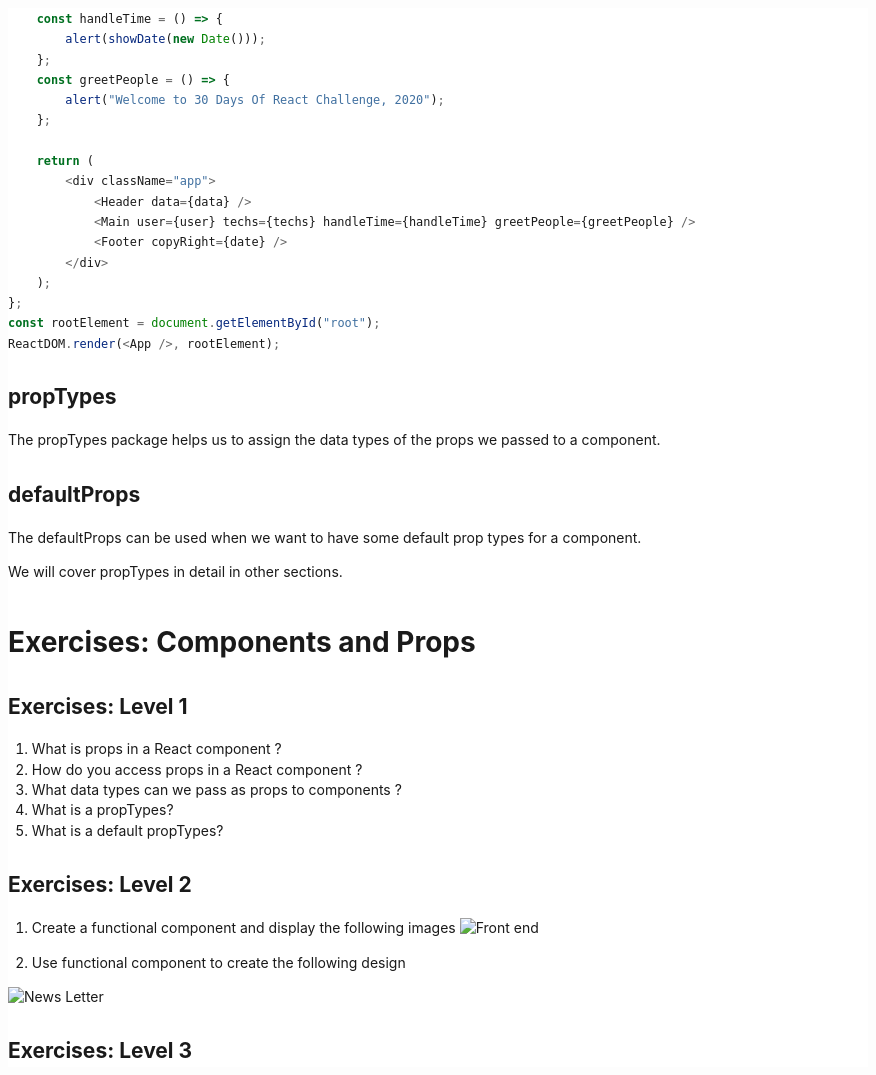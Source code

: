 ```js
	const handleTime = () => {
		alert(showDate(new Date()));
	};
	const greetPeople = () => {
		alert("Welcome to 30 Days Of React Challenge, 2020");
	};

	return (
		<div className="app">
			<Header data={data} />
			<Main user={user} techs={techs} handleTime={handleTime} greetPeople={greetPeople} />
			<Footer copyRight={date} />
		</div>
	);
};
const rootElement = document.getElementById("root");
ReactDOM.render(<App />, rootElement);
```

## propTypes

The propTypes package helps us to assign the data types of the props we passed to a component.

## defaultProps

The defaultProps can be used when we want to have some default prop types for a component.

We will cover propTypes in detail in other sections.

# Exercises: Components and Props

## Exercises: Level 1

1. What is props in a React component ?
2. How do you access props in a React component ?
3. What data types can we pass as props to components ?
4. What is a propTypes?
5. What is a default propTypes?

## Exercises: Level 2

1. Create a functional component and display the following images
   ![Front end](../images/frontend_technologies.png)

2. Use functional component to create the following design

![News Letter](../images/news_letter_design.png)

## Exercises: Level 3

